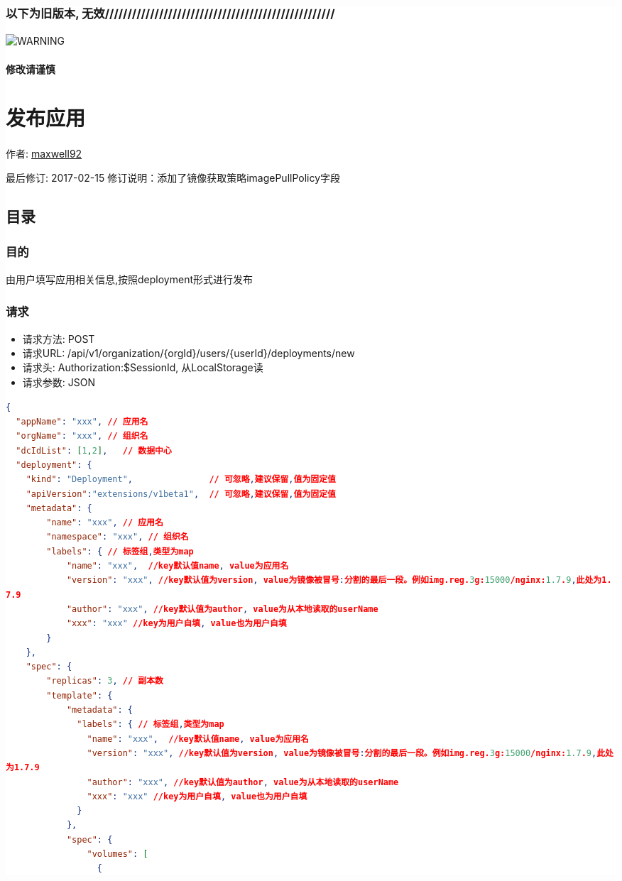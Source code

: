 

### 以下为旧版本, 无效///////////////////////////////////////////////////




<img src="http://kubernetes.io/kubernetes/img/warning.png" alt="WARNING" width="25" height="25">

#### 修改请谨慎

发布应用
==============

作者: [maxwell92](https://github.com/maxwell92)

最后修订: 2017-02-15
修订说明：添加了镜像获取策略imagePullPolicy字段

目录
--------------
### 目的
由用户填写应用相关信息,按照deployment形式进行发布

### 请求

* 请求方法: POST 
* 请求URL: /api/v1/organization/{orgId}/users/{userId}/deployments/new
* 请求头: Authorization:$SessionId, 从LocalStorage读 
* 请求参数: 
JSON

```json
{
  "appName": "xxx", // 应用名
  "orgName": "xxx", // 组织名
  "dcIdList": [1,2],   // 数据中心
  "deployment": {
    "kind": "Deployment",               // 可忽略,建议保留,值为固定值
    "apiVersion":"extensions/v1beta1",  // 可忽略,建议保留,值为固定值
    "metadata": {
        "name": "xxx", // 应用名          
        "namespace": "xxx", // 组织名 
        "labels": { // 标签组,类型为map
            "name": "xxx",  //key默认值name, value为应用名 
            "version": "xxx", //key默认值为version, value为镜像被冒号:分割的最后一段。例如img.reg.3g:15000/nginx:1.7.9,此处为1.7.9
            "author": "xxx", //key默认值为author, value为从本地读取的userName
            "xxx": "xxx" //key为用户自填, value也为用户自填
        }
    },
    "spec": {
        "replicas": 3, // 副本数 
        "template": {
            "metadata": {
              "labels": { // 标签组,类型为map
                "name": "xxx",  //key默认值name, value为应用名 
                "version": "xxx", //key默认值为version, value为镜像被冒号:分割的最后一段。例如img.reg.3g:15000/nginx:1.7.9,此处为1.7.9
                "author": "xxx", //key默认值为author, value为从本地读取的userName
                "xxx": "xxx" //key为用户自填, value也为用户自填
              }
            },
            "spec": {
                "volumes": [
                  {
```